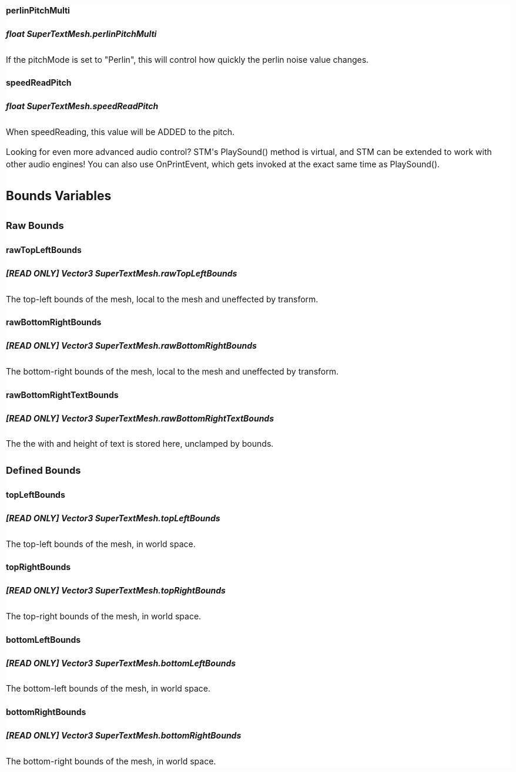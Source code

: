 #### perlinPitchMulti
##### float SuperTextMesh.perlinPitchMulti
If the pitchMode is set to "Perlin", this will control how quickly the perlin noise value changes.

#### speedReadPitch
##### float SuperTextMesh.speedReadPitch
When speedReading, this value will be ADDED to the pitch.

Looking for even more advanced audio control? STM's PlaySound() method is virtual, and STM can be extended to work with other audio engines! You can also use OnPrintEvent, which gets invoked at the exact same time as PlaySound(). 

## Bounds Variables

### Raw Bounds

#### rawTopLeftBounds
##### [READ ONLY] Vector3 SuperTextMesh.rawTopLeftBounds
The top-left bounds of the mesh, local to the mesh and uneffected by transform.

#### rawBottomRightBounds
##### [READ ONLY] Vector3 SuperTextMesh.rawBottomRightBounds
The bottom-right bounds of the mesh, local to the mesh and uneffected by transform.

#### rawBottomRightTextBounds
##### [READ ONLY] Vector3 SuperTextMesh.rawBottomRightTextBounds
The the with and height of text is stored here, unclamped by bounds.

### Defined Bounds

#### topLeftBounds
##### [READ ONLY] Vector3 SuperTextMesh.topLeftBounds
The top-left bounds of the mesh, in world space.

#### topRightBounds
##### [READ ONLY] Vector3 SuperTextMesh.topRightBounds
The top-right bounds of the mesh, in world space.

#### bottomLeftBounds
##### [READ ONLY] Vector3 SuperTextMesh.bottomLeftBounds
The bottom-left bounds of the mesh, in world space.

#### bottomRightBounds
##### [READ ONLY] Vector3 SuperTextMesh.bottomRightBounds
The bottom-right bounds of the mesh, in world space.
